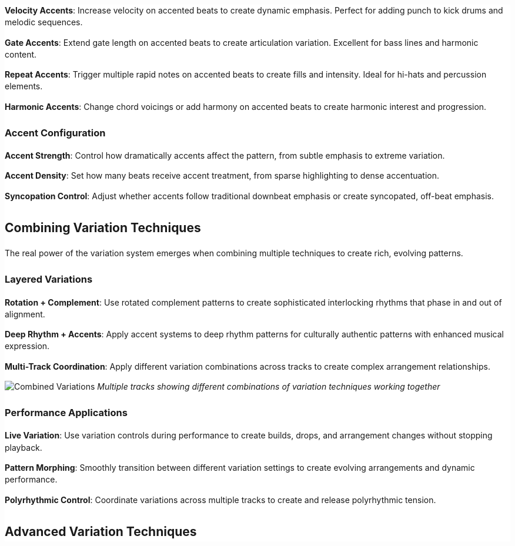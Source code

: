 **Velocity Accents**: Increase velocity on accented beats to create dynamic emphasis. Perfect for adding punch to kick drums and melodic sequences.

**Gate Accents**: Extend gate length on accented beats to create articulation variation. Excellent for bass lines and harmonic content.

**Repeat Accents**: Trigger multiple rapid notes on accented beats to create fills and intensity. Ideal for hi-hats and percussion elements.

**Harmonic Accents**: Change chord voicings or add harmony on accented beats to create harmonic interest and progression.

### Accent Configuration

**Accent Strength**: Control how dramatically accents affect the pattern, from subtle emphasis to extreme variation.

**Accent Density**: Set how many beats receive accent treatment, from sparse highlighting to dense accentuation.

**Syncopation Control**: Adjust whether accents follow traditional downbeat emphasis or create syncopated, off-beat emphasis.

## Combining Variation Techniques

The real power of the variation system emerges when combining multiple techniques to create rich, evolving patterns.

### Layered Variations

**Rotation + Complement**: Use rotated complement patterns to create sophisticated interlocking rhythms that phase in and out of alignment.

**Deep Rhythm + Accents**: Apply accent systems to deep rhythm patterns for culturally authentic patterns with enhanced musical expression.

**Multi-Track Coordination**: Apply different variation combinations across tracks to create complex arrangement relationships.

![Combined Variations](docs/img/combined-variations.jpg)
*Multiple tracks showing different combinations of variation techniques working together*

### Performance Applications

**Live Variation**: Use variation controls during performance to create builds, drops, and arrangement changes without stopping playback.

**Pattern Morphing**: Smoothly transition between different variation settings to create evolving arrangements and dynamic performance.

**Polyrhythmic Control**: Coordinate variations across multiple tracks to create and release polyrhythmic tension.

## Advanced Variation Techniques

